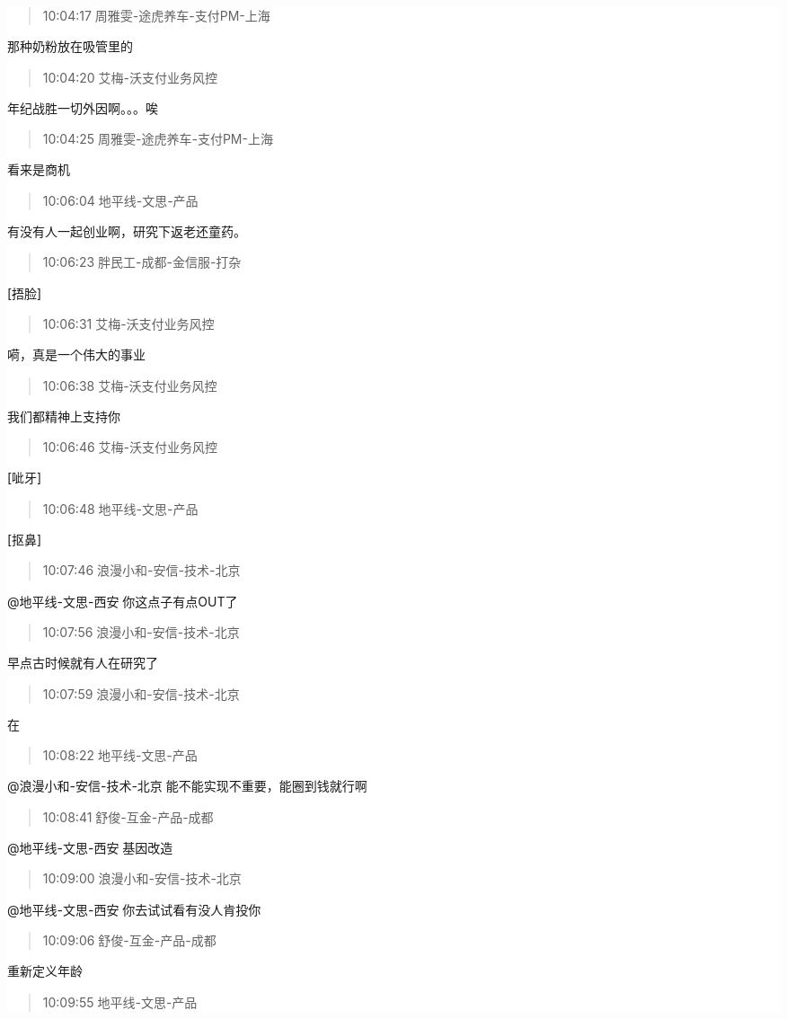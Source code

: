 > 10:04:17  周雅雯-途虎养车-支付PM-上海  
   
那种奶粉放在吸管里的  
   
> 10:04:20  艾梅-沃支付业务风控  
   
年纪战胜一切外因啊。。。唉  
   
> 10:04:25  周雅雯-途虎养车-支付PM-上海  
   
看来是商机  
   
> 10:06:04  地平线-文思-产品  
   
有没有人一起创业啊，研究下返老还童药。  
   
> 10:06:23  胖民工-成都-金信服-打杂  
   
[捂脸]  
   
> 10:06:31  艾梅-沃支付业务风控  
   
嗬，真是一个伟大的事业  
   
> 10:06:38  艾梅-沃支付业务风控  
   
我们都精神上支持你  
   
> 10:06:46  艾梅-沃支付业务风控  
   
[呲牙]  
   
> 10:06:48  地平线-文思-产品  
   
[抠鼻]  
   
> 10:07:46  浪漫小和-安信-技术-北京  
   
@地平线-文思-西安 你这点子有点OUT了  
   
> 10:07:56  浪漫小和-安信-技术-北京  
   
早点古时候就有人在研究了  
   
> 10:07:59  浪漫小和-安信-技术-北京  
   
在   
   
> 10:08:22  地平线-文思-产品  
   
@浪漫小和-安信-技术-北京 能不能实现不重要，能圈到钱就行啊  
   
> 10:08:41  舒俊-互金-产品-成都  
   
@地平线-文思-西安 基因改造   
   
> 10:09:00  浪漫小和-安信-技术-北京  
   
@地平线-文思-西安 你去试试看有没人肯投你  
   
> 10:09:06  舒俊-互金-产品-成都  
   
重新定义年龄  
   
> 10:09:55  地平线-文思-产品  
   
